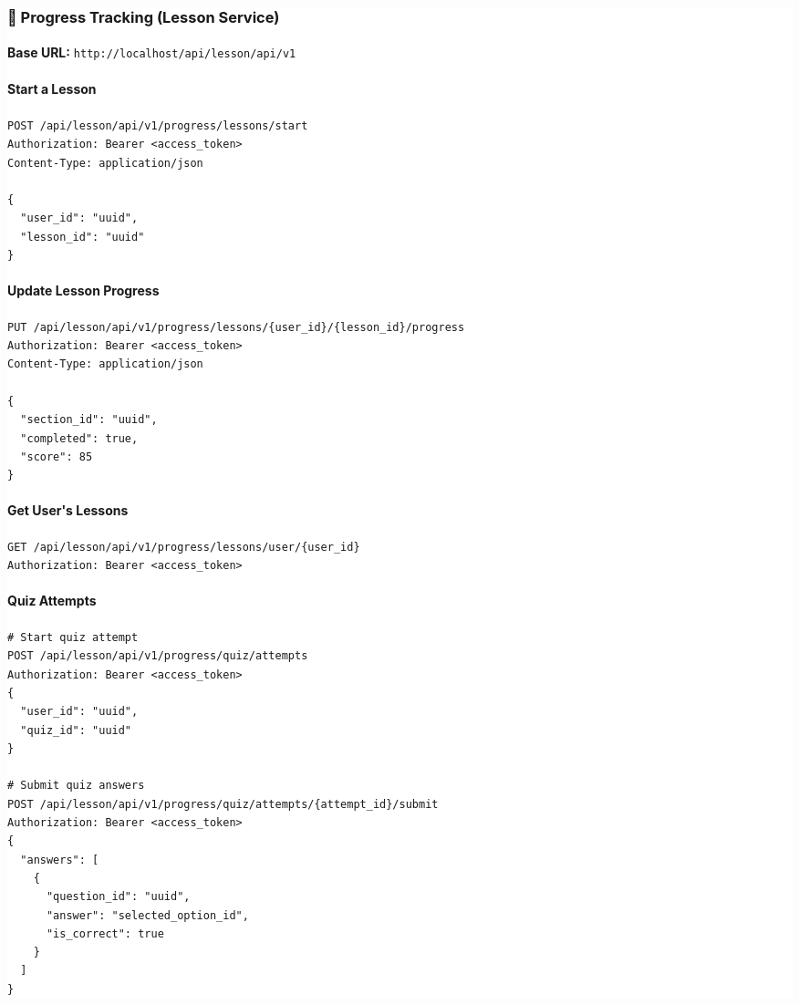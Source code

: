 ### 🎯 Progress Tracking (Lesson Service)

**Base URL:** `http://localhost/api/lesson/api/v1`

#### Start a Lesson
```http
POST /api/lesson/api/v1/progress/lessons/start
Authorization: Bearer <access_token>
Content-Type: application/json

{
  "user_id": "uuid",
  "lesson_id": "uuid"
}
```

#### Update Lesson Progress
```http
PUT /api/lesson/api/v1/progress/lessons/{user_id}/{lesson_id}/progress
Authorization: Bearer <access_token>
Content-Type: application/json

{
  "section_id": "uuid",
  "completed": true,
  "score": 85
}
```

#### Get User's Lessons
```http
GET /api/lesson/api/v1/progress/lessons/user/{user_id}
Authorization: Bearer <access_token>
```

#### Quiz Attempts
```http
# Start quiz attempt
POST /api/lesson/api/v1/progress/quiz/attempts
Authorization: Bearer <access_token>
{
  "user_id": "uuid",
  "quiz_id": "uuid"
}

# Submit quiz answers
POST /api/lesson/api/v1/progress/quiz/attempts/{attempt_id}/submit
Authorization: Bearer <access_token>
{
  "answers": [
    {
      "question_id": "uuid",
      "answer": "selected_option_id",
      "is_correct": true
    }
  ]
}
```
